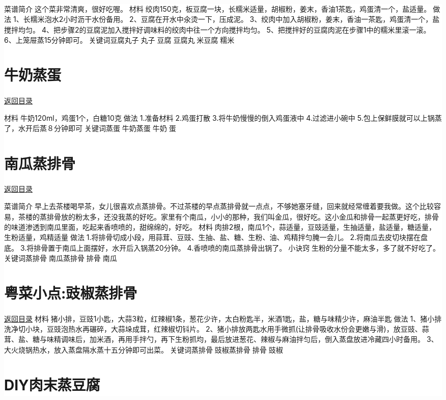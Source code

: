 菜谱简介 这个菜非常清爽，很好吃喔。
材料
绞肉150克，板豆腐一块，长糯米适量，胡椒粉，姜末，香油1茶匙，鸡蛋清一个，盐适量。
做法
1、长糯米泡水2小时沥干水份备用。
2、豆腐在开水中氽烫一下，压成泥。
3、绞肉中加入胡椒粉，姜末，香油一茶匙，鸡蛋清一个，盐搅拌均匀。
4、把步骤2的豆腐泥加入搅拌好调味料的绞肉中往一个方向搅拌均匀。
5、把搅拌好的豆腐肉泥在步骤1中的糯米里滚一滚。
6、上笼屉蒸15分钟即可。
关键词豆腐丸子  丸子  豆腐  豆腐丸  米豆腐  糯米  

<h1 id="103.14">牛奶蒸蛋</h1>
 
 [返回目录](#103) 

材料
牛奶120ml，鸡蛋1个，白糖10克
做法
1.准备材料
2.鸡蛋打散
3.将牛奶慢慢的倒入鸡蛋液中
4.过滤进小碗中
5.包上保鲜膜就可以上锅蒸了，水开后蒸８分钟即可
关键词蒸蛋  牛奶蒸蛋  牛奶  蛋  

<h1 id="103.15">南瓜蒸排骨</h1>
 
 [返回目录](#103) 

菜谱简介 早上去茶楼喝早茶，女儿很喜欢点蒸排骨。不过茶楼的早点蒸排骨就一点点，不够她塞牙缝，回来就经常缠着要我做。这个比较容易，茶楼的蒸排骨放的粉太多，还没我蒸的好吃。家里有个南瓜，小小的那种，我们叫金瓜，很好吃。这小金瓜和排骨一起蒸更好吃，排骨的味道渗透到南瓜里面，吃起来香喷喷的，甜绵绵的，好吃。
材料
肉排2根，南瓜1个，蒜适量，豆豉适量，生抽适量，盐适量，糖适量，生粉适量，鸡精适量
做法
1.将排骨切成小段，用蒜茸、豆豉、生抽、盐、糖、生粉、油、鸡精拌匀腌一会儿。
2.将南瓜去皮切块摆在盘底。
3.将排骨置于南瓜上面摆好，水开后入锅蒸20分钟。
4.香喷喷的南瓜蒸排骨出锅了。
小诀窍
生粉的分量不能太多，多了就不好吃了。
关键词蒸排骨  南瓜蒸排骨  排骨  南瓜 

<h1 id="103.16">粤菜小点:豉椒蒸排骨</h1>
 
 [返回目录](#103) 
材料
猪小排，豆豉1小匙，大蒜3粒，红辣椒1条，葱花少许，太白粉匙半，米酒1匙，盐，糖与味精少许，麻油半匙
做法
1、猪小排洗净切小块，豆豉泡热水再碾碎，大蒜垛成茸，红辣椒切钭片。
2、猪小排放两匙水用手微抓(让排骨吸收水份会更嫩与滑)，放豆豉、蒜茸、盐、糖与味精调味后，加米酒，再用手拌勺，再下生粉抓均，最后放进葱花、辣椒与麻油拌匀后，倒入蒸盘放进冷藏四小时备用。
3、大火烧锅热水，放入蒸盘隔水蒸十五分钟即可出菜。
关键词蒸排骨  豉椒蒸排骨  排骨  豉椒  
<h1 id="103.17">DIY肉末蒸豆腐</h1>
 